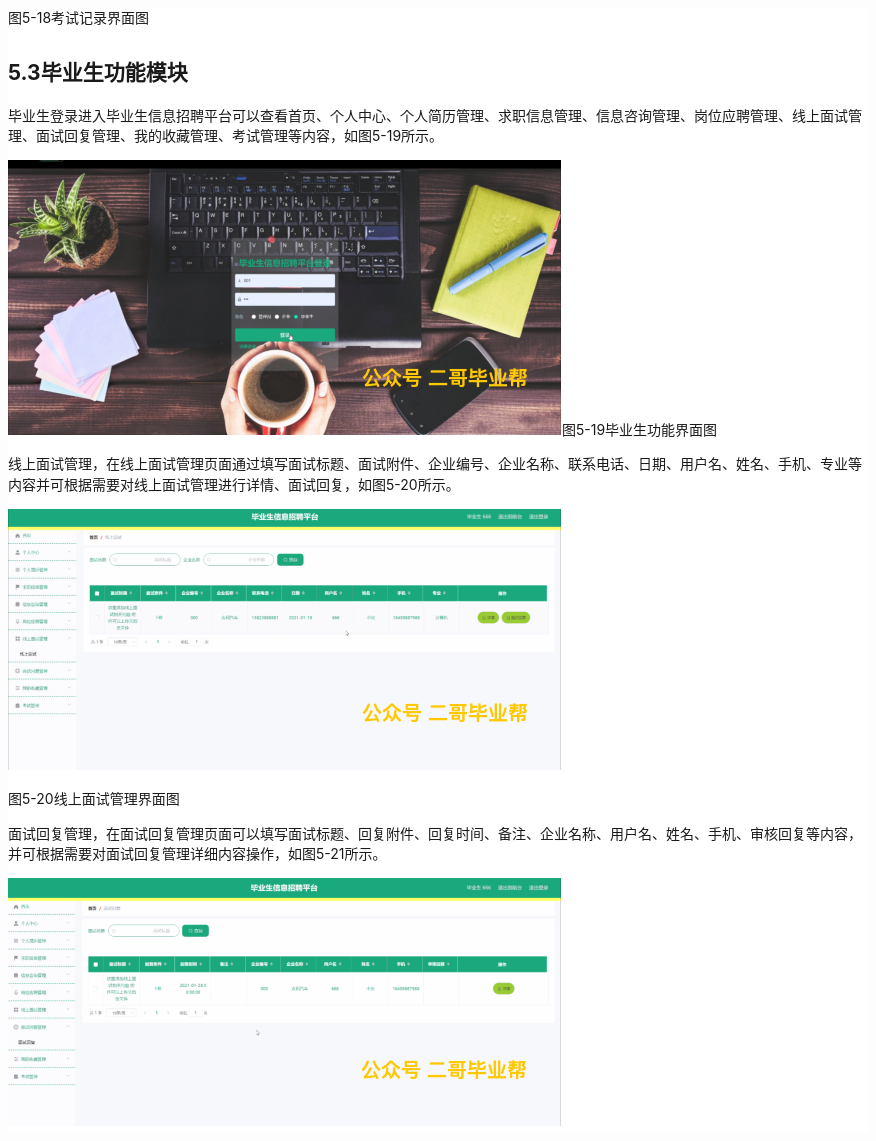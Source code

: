 图5-18考试记录界面图






## 5.3毕业生功能模块
毕业生登录进入毕业生信息招聘平台可以查看首页、个人中心、个人简历管理、求职信息管理、信息咨询管理、岗位应聘管理、线上面试管理、面试回复管理、我的收藏管理、考试管理等内容，如图5-19所示。

![](/images/0700stringboot/0741springboot/blog.031.png)图5-19毕业生功能界面图

线上面试管理，在线上面试管理页面通过填写面试标题、面试附件、企业编号、企业名称、联系电话、日期、用户名、姓名、手机、专业等内容并可根据需要对线上面试管理进行详情、面试回复，如图5-20所示。

![](/images/0700stringboot/0741springboot/blog.032.png)

图5-20线上面试管理界面图

面试回复管理，在面试回复管理页面可以填写面试标题、回复附件、回复时间、备注、企业名称、用户名、姓名、手机、审核回复等内容，并可根据需要对面试回复管理详细内容操作，如图5-21所示。

![](/images/0700stringboot/0741springboot/blog.033.png)
